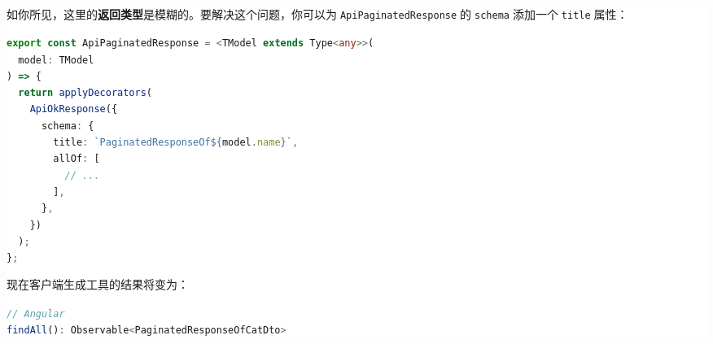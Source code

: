 如你所见，这里的**返回类型**是模糊的。要解决这个问题，你可以为 `ApiPaginatedResponse` 的 `schema` 添加一个 `title` 属性：

```typescript
export const ApiPaginatedResponse = <TModel extends Type<any>>(
  model: TModel
) => {
  return applyDecorators(
    ApiOkResponse({
      schema: {
        title: `PaginatedResponseOf${model.name}`,
        allOf: [
          // ...
        ],
      },
    })
  );
};
```

现在客户端生成工具的结果将变为：

```ts
// Angular
findAll(): Observable<PaginatedResponseOfCatDto>
```

